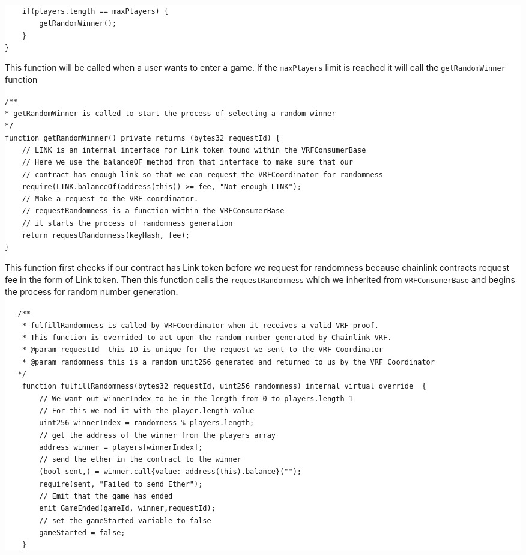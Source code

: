 ```solidity
    if(players.length == maxPlayers) {
        getRandomWinner();
    }
}
```

This function will be called when a user wants to enter a game. If the `maxPlayers` limit is reached it will call the `getRandomWinner` function

```solidity
/**
* getRandomWinner is called to start the process of selecting a random winner
*/
function getRandomWinner() private returns (bytes32 requestId) {
    // LINK is an internal interface for Link token found within the VRFConsumerBase
    // Here we use the balanceOF method from that interface to make sure that our
    // contract has enough link so that we can request the VRFCoordinator for randomness
    require(LINK.balanceOf(address(this)) >= fee, "Not enough LINK");
    // Make a request to the VRF coordinator.
    // requestRandomness is a function within the VRFConsumerBase
    // it starts the process of randomness generation
    return requestRandomness(keyHash, fee);
}
```

This function first checks if our contract has Link token before we request for randomness because chainlink contracts request fee in the form of Link token. Then this function calls the `requestRandomness` which we inherited from `VRFConsumerBase` and begins the process for random number generation.

```solidity
   /**
    * fulfillRandomness is called by VRFCoordinator when it receives a valid VRF proof.
    * This function is overrided to act upon the random number generated by Chainlink VRF.
    * @param requestId  this ID is unique for the request we sent to the VRF Coordinator
    * @param randomness this is a random unit256 generated and returned to us by the VRF Coordinator
   */
    function fulfillRandomness(bytes32 requestId, uint256 randomness) internal virtual override  {
        // We want out winnerIndex to be in the length from 0 to players.length-1
        // For this we mod it with the player.length value
        uint256 winnerIndex = randomness % players.length;
        // get the address of the winner from the players array
        address winner = players[winnerIndex];
        // send the ether in the contract to the winner
        (bool sent,) = winner.call{value: address(this).balance}("");
        require(sent, "Failed to send Ether");
        // Emit that the game has ended
        emit GameEnded(gameId, winner,requestId);
        // set the gameStarted variable to false
        gameStarted = false;
    }
```
